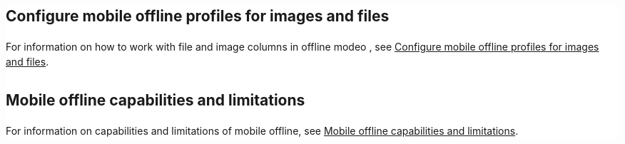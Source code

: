 
## Configure mobile offline profiles for images and files

  For information on how to work with file and image columns in offline modeo , see [Configure mobile offline profiles for images and files](/powerapps/mobile/offline-file-images).
  
## Mobile offline capabilities and limitations

  For information on capabilities and limitations of mobile offline, see [Mobile offline capabilities and limitations](offline-capabilities.md).
